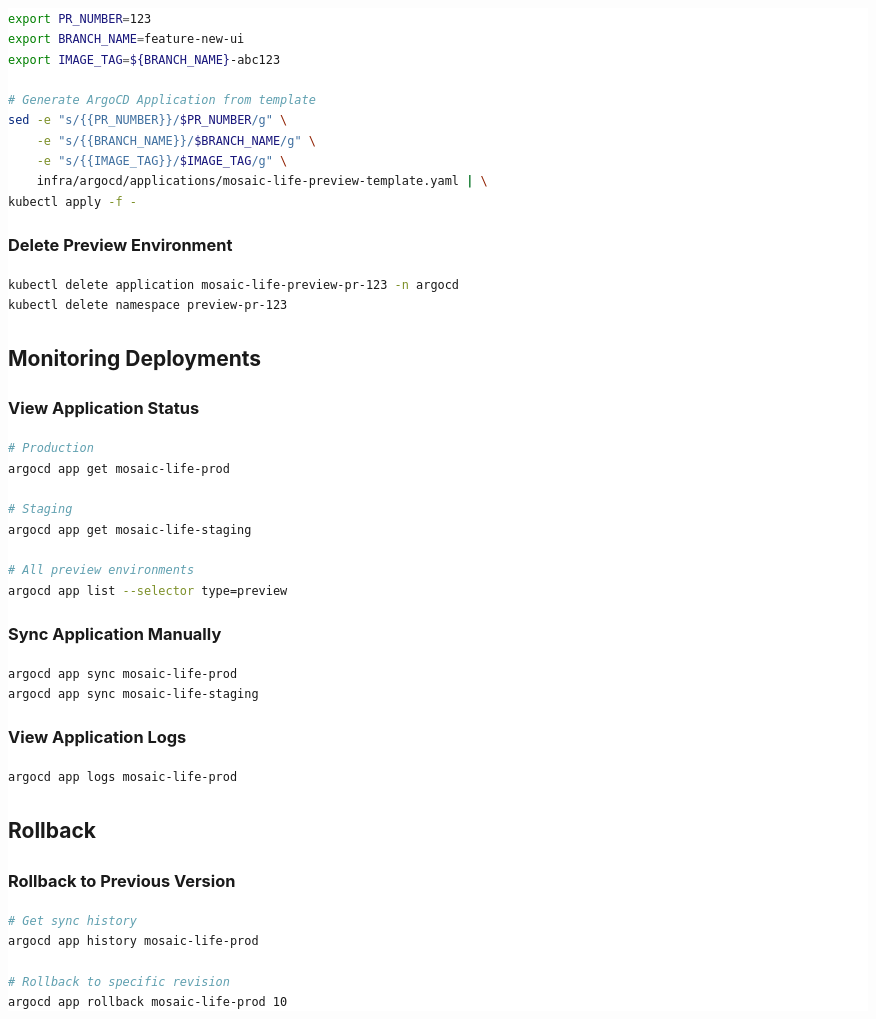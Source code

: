```bash
export PR_NUMBER=123
export BRANCH_NAME=feature-new-ui
export IMAGE_TAG=${BRANCH_NAME}-abc123

# Generate ArgoCD Application from template
sed -e "s/{{PR_NUMBER}}/$PR_NUMBER/g" \
    -e "s/{{BRANCH_NAME}}/$BRANCH_NAME/g" \
    -e "s/{{IMAGE_TAG}}/$IMAGE_TAG/g" \
    infra/argocd/applications/mosaic-life-preview-template.yaml | \
kubectl apply -f -
```

### Delete Preview Environment

```bash
kubectl delete application mosaic-life-preview-pr-123 -n argocd
kubectl delete namespace preview-pr-123
```

## Monitoring Deployments

### View Application Status

```bash
# Production
argocd app get mosaic-life-prod

# Staging
argocd app get mosaic-life-staging

# All preview environments
argocd app list --selector type=preview
```

### Sync Application Manually

```bash
argocd app sync mosaic-life-prod
argocd app sync mosaic-life-staging
```

### View Application Logs

```bash
argocd app logs mosaic-life-prod
```

## Rollback

### Rollback to Previous Version

```bash
# Get sync history
argocd app history mosaic-life-prod

# Rollback to specific revision
argocd app rollback mosaic-life-prod 10
```
